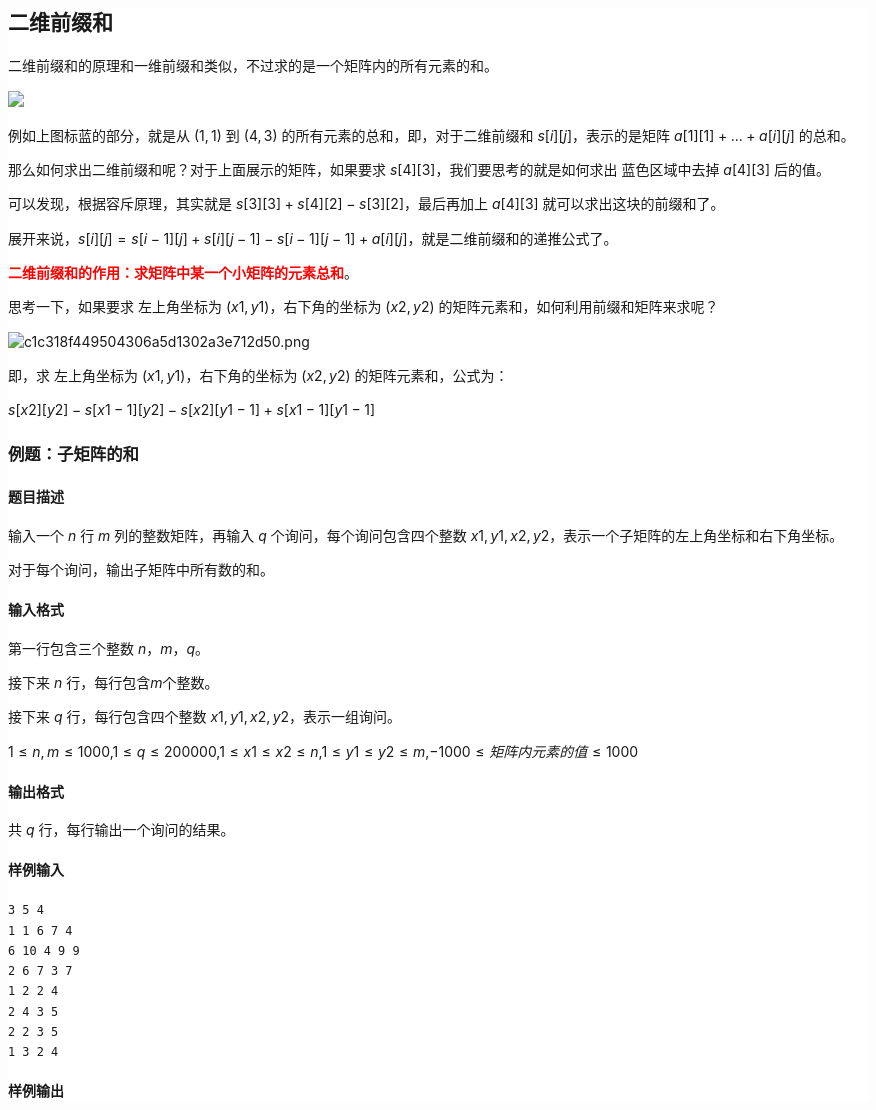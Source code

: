 ## 二维前缀和

二维前缀和的原理和一维前缀和类似，不过求的是一个矩阵内的所有元素的和。

![](https://img-blog.csdnimg.cn/1267dd6a84a14ea3820309f176ae8910.png)

例如上图标蓝的部分，就是从 $(1,1)$ 到 $(4,3)$ 的所有元素的总和，即，对于二维前缀和 $s[i][j]$，表示的是矩阵 $a[1][1]+...+a[i][j]$ 的总和。

那么如何求出二维前缀和呢？对于上面展示的矩阵，如果要求 $s[4][3]$，我们要思考的就是如何求出 蓝色区域中去掉 $a[4][3]$ 后的值。

可以发现，根据容斥原理，其实就是 $s[3][3]+s[4][2]-s[3][2]$，最后再加上 $a[4][3]$ 就可以求出这块的前缀和了。

展开来说，$s[i][j] = s[i-1][j]+s[i][j-1]-s[i-1][j-1]+a[i][j]$，就是二维前缀和的递推公式了。

<span style="color: red; font-weight: bolder">二维前缀和的作用：求矩阵中某一个小矩阵的元素总和</span>。

思考一下，如果要求  左上角坐标为 $(x1, y1)$，右下角的坐标为 $(x2, y2)$ 的矩阵元素和，如何利用前缀和矩阵来求呢？

![c1c318f449504306a5d1302a3e712d50.png](https://img-blog.csdnimg.cn/c1c318f449504306a5d1302a3e712d50.png)

即，求 左上角坐标为 $(x1, y1)$，右下角的坐标为 $(x2, y2)$ 的矩阵元素和，公式为：

$s[x2][y2]-s[x1-1][y2]-s[x2][y1-1]+s[x1-1][y1-1]$

### 例题：子矩阵的和
#### 题目描述

输入一个 $n$ 行 $m$ 列的整数矩阵，再输入 $q$ 个询问，每个询问包含四个整数 $x1,y1,x2,y2$，表示一个子矩阵的左上角坐标和右下角坐标。

对于每个询问，输出子矩阵中所有数的和。
#### 输入格式

第一行包含三个整数 $n，m，q$。

接下来 $n$ 行，每行包含$m$个整数。

接下来 $q$ 行，每行包含四个整数 $x1, y1, x2, y2$，表示一组询问。

$1≤n,m≤1000,$$1≤q≤200000,$$1≤x1≤x2≤n,$$1≤y1≤y2≤m,$$−1000≤矩阵内元素的值≤1000$
#### 输出格式

共 $q$ 行，每行输出一个询问的结果。
#### 样例输入

```
3 5 4
1 1 6 7 4
6 10 4 9 9
2 6 7 3 7
1 2 2 4
2 4 3 5
2 2 3 5
1 3 2 4
```
#### 样例输出
